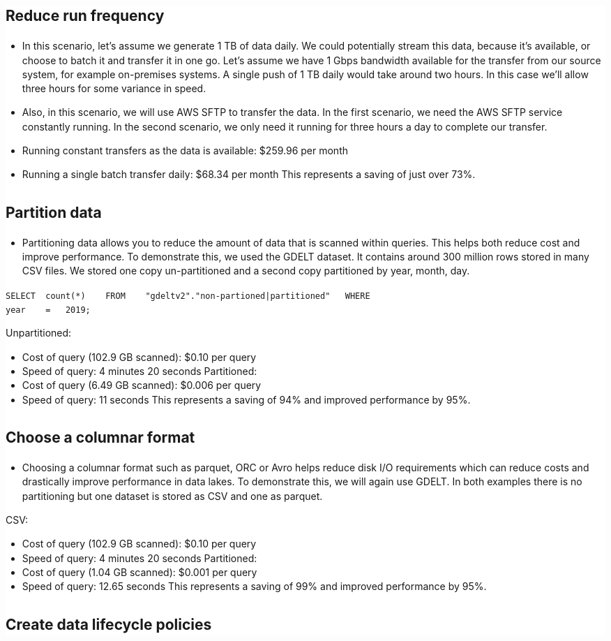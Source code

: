 ## Reduce run frequency

* In this scenario, let’s assume we generate 1 TB of data daily. We could potentially stream this data, because it’s available, or choose to batch it and transfer it in one go. Let’s assume we have 1 Gbps bandwidth available for the transfer from our source system, for example on-premises systems. A single push of 1 TB daily would take around two hours. In this case we’ll allow three hours for some variance in speed.

* Also, in this scenario, we will use AWS SFTP to transfer the data. In the first scenario, we need the AWS SFTP service constantly running. In the second scenario, we only need it running for three hours a day to complete our transfer.
 
 * Running constant transfers as the data is available: $259.96 per month
 * Running a single batch transfer daily: $68.34 per month This represents a saving of just over 73%.

## Partition data

* Partitioning data allows you to reduce the amount of data that is scanned within queries. This helps both reduce cost and improve performance. To demonstrate this, we used the GDELT dataset. It contains around 300 million rows stored in many CSV files. We stored one copy un-partitioned and a second copy partitioned by year, month, day.

```shell
SELECT	count(*)	FROM	"gdeltv2"."non-partioned|partitioned"	WHERE
year	=	2019;
```

Unpartitioned:
 * Cost of query (102.9 GB scanned): $0.10 per query
 * Speed of query: 4 minutes 20 seconds Partitioned:
 * Cost of query (6.49 GB scanned): $0.006 per query
 * Speed of query: 11 seconds
This represents a saving of 94% and improved performance by 95%.

## Choose a columnar format

* Choosing a columnar format such as parquet, ORC or Avro helps reduce disk I/O requirements which can reduce costs and drastically improve performance in data lakes. To demonstrate this, we will again use GDELT. In both examples there is no partitioning but one dataset is stored as CSV and one as parquet.

 
 
CSV:
 * Cost of query (102.9 GB scanned): $0.10 per query
 * Speed of query: 4 minutes 20 seconds Partitioned:
 * Cost of query (1.04 GB scanned): $0.001 per query
 * Speed of query: 12.65 seconds
This represents a saving of 99% and improved performance by 95%.

## Create data lifecycle policies
